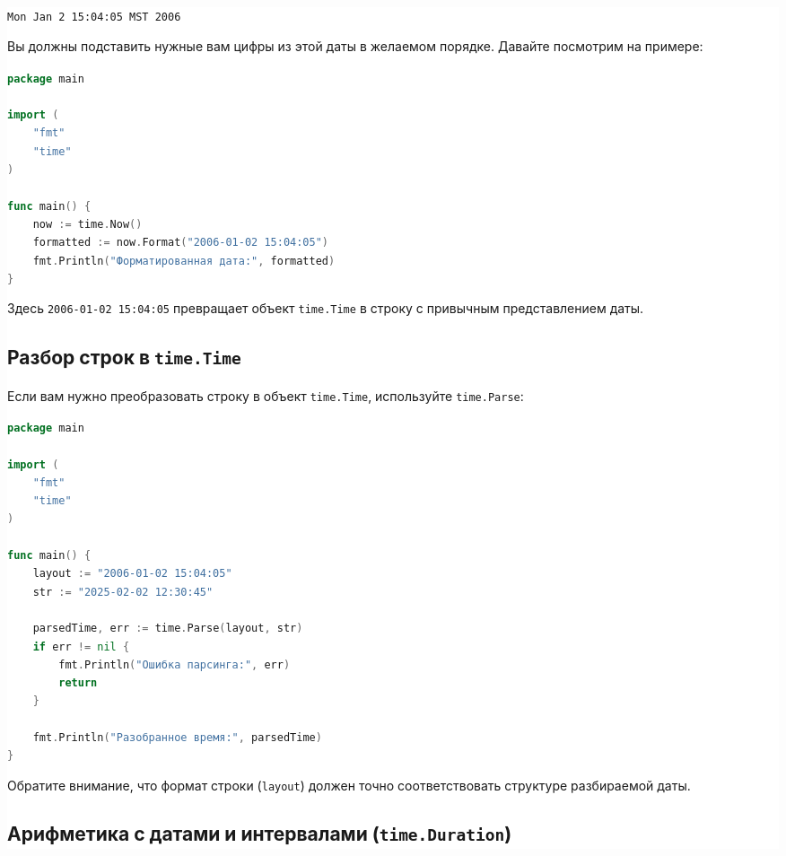 ```
Mon Jan 2 15:04:05 MST 2006

```

Вы должны подставить нужные вам цифры из этой даты в желаемом порядке. Давайте посмотрим на примере:

```go
package main

import (
    "fmt"
    "time"
)

func main() {
    now := time.Now()
    formatted := now.Format("2006-01-02 15:04:05")
    fmt.Println("Форматированная дата:", formatted)
}
```

Здесь `2006-01-02 15:04:05` превращает объект `time.Time` в строку с привычным представлением даты.

## **Разбор строк в `time.Time`**

Если вам нужно преобразовать строку в объект `time.Time`, используйте `time.Parse`:

```go
package main

import (
    "fmt"
    "time"
)

func main() {
    layout := "2006-01-02 15:04:05"
    str := "2025-02-02 12:30:45"

    parsedTime, err := time.Parse(layout, str)
    if err != nil {
        fmt.Println("Ошибка парсинга:", err)
        return
    }

    fmt.Println("Разобранное время:", parsedTime)
}
```

Обратите внимание, что формат строки (`layout`) должен точно соответствовать структуре разбираемой даты.

## **Арифметика с датами и интервалами (`time.Duration`)**
